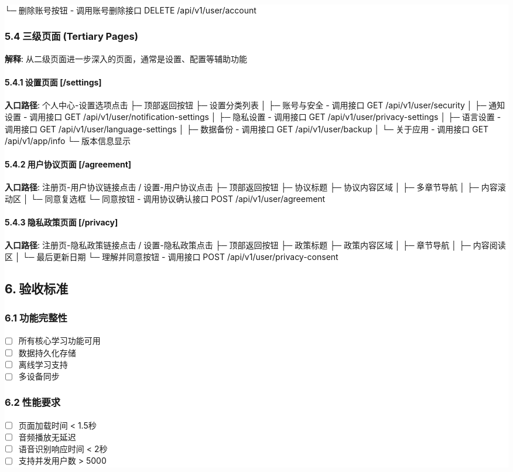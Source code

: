   └─ 删除账号按钮 - 调用账号删除接口 DELETE /api/v1/user/account

### 5.4 三级页面 (Tertiary Pages)
**解释**: 从二级页面进一步深入的页面，通常是设置、配置等辅助功能

#### 5.4.1 设置页面 [/settings]
**入口路径**: 个人中心-设置选项点击
  ├─ 顶部返回按钮
  ├─ 设置分类列表
  │  ├─ 账号与安全 - 调用接口 GET /api/v1/user/security
  │  ├─ 通知设置 - 调用接口 GET /api/v1/user/notification-settings
  │  ├─ 隐私设置 - 调用接口 GET /api/v1/user/privacy-settings
  │  ├─ 语言设置 - 调用接口 GET /api/v1/user/language-settings
  │  ├─ 数据备份 - 调用接口 GET /api/v1/user/backup
  │  └─ 关于应用 - 调用接口 GET /api/v1/app/info
  └─ 版本信息显示

#### 5.4.2 用户协议页面 [/agreement]
**入口路径**: 注册页-用户协议链接点击 / 设置-用户协议点击
  ├─ 顶部返回按钮
  ├─ 协议标题
  ├─ 协议内容区域
  │  ├─ 多章节导航
  │  ├─ 内容滚动区
  │  └─ 同意复选框
  └─ 同意按钮 - 调用协议确认接口 POST /api/v1/user/agreement

#### 5.4.3 隐私政策页面 [/privacy]
**入口路径**: 注册页-隐私政策链接点击 / 设置-隐私政策点击
  ├─ 顶部返回按钮
  ├─ 政策标题
  ├─ 政策内容区域
  │  ├─ 章节导航
  │  ├─ 内容阅读区
  │  └─ 最后更新日期
  └─ 理解并同意按钮 - 调用接口 POST /api/v1/user/privacy-consent

## 6. 验收标准

### 6.1 功能完整性
- [ ] 所有核心学习功能可用
- [ ] 数据持久化存储
- [ ] 离线学习支持
- [ ] 多设备同步

### 6.2 性能要求
- [ ] 页面加载时间 < 1.5秒
- [ ] 音频播放无延迟
- [ ] 语音识别响应时间 < 2秒
- [ ] 支持并发用户数 > 5000
